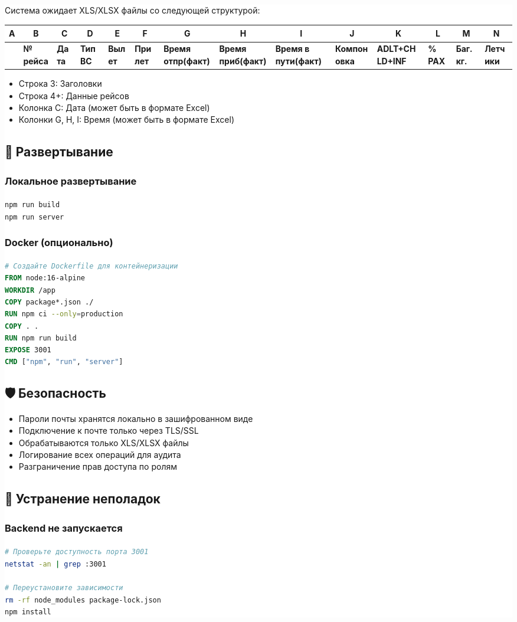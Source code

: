 Система ожидает XLS/XLSX файлы со следующей структурой:

| A | B | C | D | E | F | G | H | I | J | K | L | M | N |
|---|---|---|---|---|---|---|---|---|---|---|---|---|---|
| | **№ рейса** | **Дата** | **Тип ВС** | **Вылет** | **Прилет** | **Время отпр(факт)** | **Время приб(факт)** | **Время в пути(факт)** | **Компоновка** | **ADLT+CHLD+INF** | **% PAX** | **Баг. кг.** | **Летчики** |

- Строка 3: Заголовки
- Строка 4+: Данные рейсов
- Колонка C: Дата (может быть в формате Excel)
- Колонки G, H, I: Время (может быть в формате Excel)

## 🚀 Развертывание

### Локальное развертывание
```bash
npm run build
npm run server
```

### Docker (опционально)
```dockerfile
# Создайте Dockerfile для контейнеризации
FROM node:16-alpine
WORKDIR /app
COPY package*.json ./
RUN npm ci --only=production
COPY . .
RUN npm run build
EXPOSE 3001
CMD ["npm", "run", "server"]
```

## 🛡️ Безопасность

- Пароли почты хранятся локально в зашифрованном виде
- Подключение к почте только через TLS/SSL
- Обрабатываются только XLS/XLSX файлы
- Логирование всех операций для аудита
- Разграничение прав доступа по ролям

## 🐛 Устранение неполадок

### Backend не запускается
```bash
# Проверьте доступность порта 3001
netstat -an | grep :3001

# Переустановите зависимости
rm -rf node_modules package-lock.json
npm install
```
